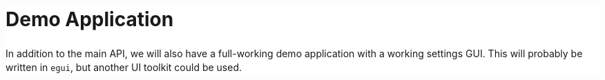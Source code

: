 # Demo Application

In addition to the main API, we will also have a full-working demo application with a working settings GUI. This will probably be written in `egui`, but another UI toolkit could be used.